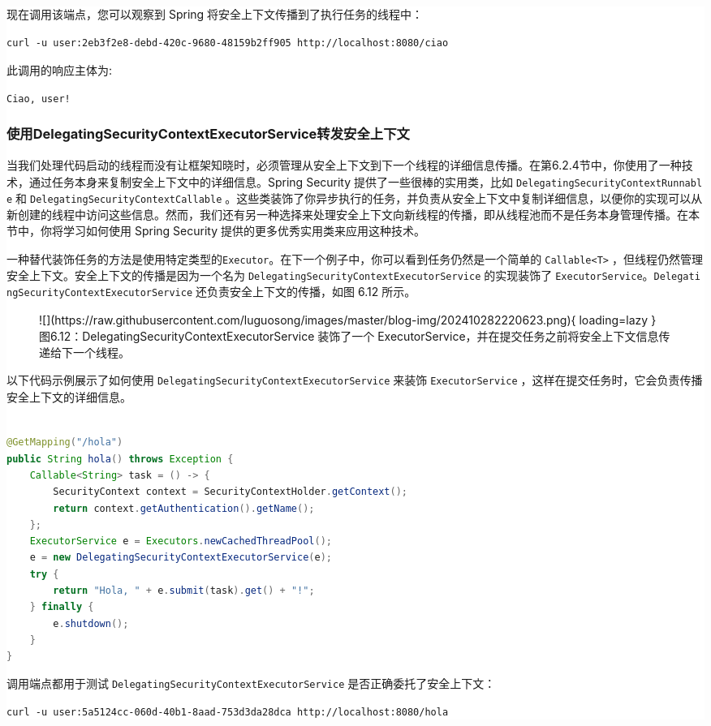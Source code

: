 现在调用该端点，您可以观察到 Spring 将安全上下文传播到了执行任务的线程中：

```shell
curl -u user:2eb3f2e8-debd-420c-9680-48159b2ff905 http://localhost:8080/ciao
```

此调用的响应主体为:

```shell
Ciao, user!
```

### 使用DelegatingSecurityContextExecutorService转发安全上下文

当我们处理代码启动的线程而没有让框架知晓时，必须管理从安全上下文到下一个线程的详细信息传播。在第6.2.4节中，你使用了一种技术，通过任务本身来复制安全上下文中的详细信息。Spring
Security 提供了一些很棒的实用类，比如 `DelegatingSecurityContextRunnable` 和 `DelegatingSecurityContextCallable`
。这些类装饰了你异步执行的任务，并负责从安全上下文中复制详细信息，以便你的实现可以从新创建的线程中访问这些信息。然而，我们还有另一种选择来处理安全上下文向新线程的传播，即从线程池而不是任务本身管理传播。在本节中，你将学习如何使用
Spring Security 提供的更多优秀实用类来应用这种技术。

一种替代装饰任务的方法是使用特定类型的`Executor`。在下一个例子中，你可以看到任务仍然是一个简单的 `Callable<T>`
，但线程仍然管理安全上下文。安全上下文的传播是因为一个名为 `DelegatingSecurityContextExecutorService` 的实现装饰了
`ExecutorService`。`DelegatingSecurityContextExecutorService` 还负责安全上下文的传播，如图 6.12 所示。

<figure markdown="span">
  ![](https://raw.githubusercontent.com/luguosong/images/master/blog-img/202410282220623.png){ loading=lazy }
  <figcaption>图6.12：DelegatingSecurityContextExecutorService 装饰了一个 ExecutorService，并在提交任务之前将安全上下文信息传递给下一个线程。</figcaption>
</figure>

以下代码示例展示了如何使用 `DelegatingSecurityContextExecutorService` 来装饰 `ExecutorService`
，这样在提交任务时，它会负责传播安全上下文的详细信息。

``` java

@GetMapping("/hola")
public String hola() throws Exception {
	Callable<String> task = () -> {
		SecurityContext context = SecurityContextHolder.getContext();
		return context.getAuthentication().getName();
	};
	ExecutorService e = Executors.newCachedThreadPool();
	e = new DelegatingSecurityContextExecutorService(e);
	try {
		return "Hola, " + e.submit(task).get() + "!";
	} finally {
		e.shutdown();
	}
}
```

调用端点都用于测试 `DelegatingSecurityContextExecutorService` 是否正确委托了安全上下文：

```shell
curl -u user:5a5124cc-060d-40b1-8aad-753d3da28dca http://localhost:8080/hola
```

